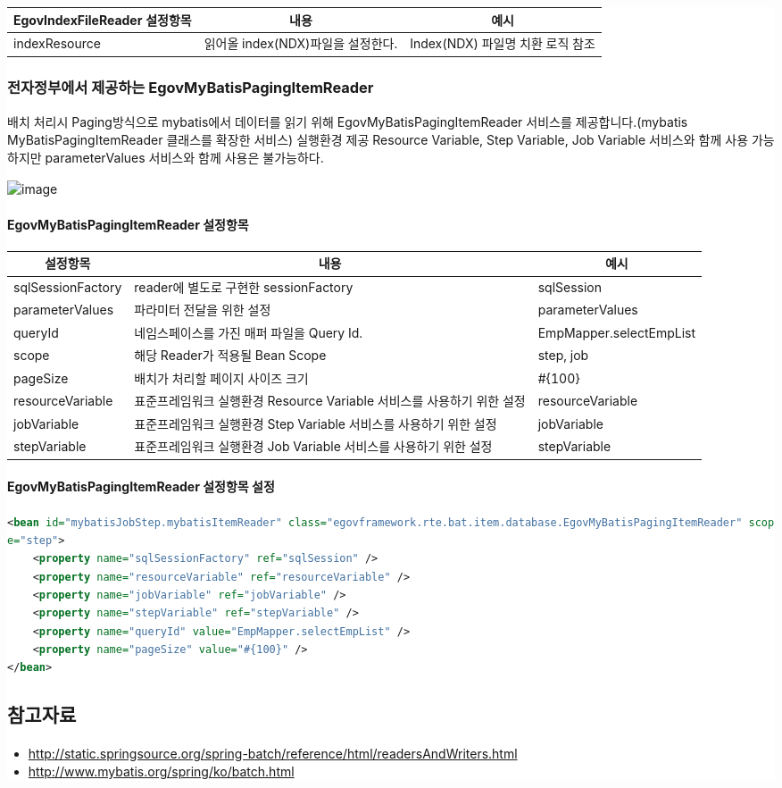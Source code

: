 | EgovIndexFileReader 설정항목 | 내용                      | 예시                      |
| ------------------------ | ----------------------- | ----------------------- |
| indexResource            | 읽어올 index(NDX)파일을 설정한다. | Index(NDX) 파일명 치환 로직 참조 |

### 전자정부에서 제공하는 EgovMyBatisPagingItemReader
배치 처리시 Paging방식으로 mybatis에서 데이터를 읽기 위해 EgovMyBatisPagingItemReader 서비스를 제공합니다.(mybatis MyBatisPagingItemReader 클래스를 확장한 서비스)
실행환경 제공 Resource Variable, Step Variable, Job Variable 서비스와 함께 사용 가능하지만 parameterValues 서비스와 함께 사용은 불가능하다.

![image](../images/egovmybatispagingitemreader_architecture.png)

#### EgovMyBatisPagingItemReader 설정항목
| 설정항목              | 내용                                             | 예시                      |
| ----------------- | ---------------------------------------------- | ----------------------- |
| sqlSessionFactory | reader에 별도로 구현한 sessionFactory                 | sqlSession              |
| parameterValues   | 파라미터 전달을 위한 설정                                 | parameterValues         |
| queryId           | 네임스페이스를 가진 매퍼 파일을 Query Id.                    | EmpMapper.selectEmpList |
| scope             | 해당 Reader가 적용될 Bean Scope                      | step, job               |
| pageSize          | 배치가 처리할 페이지 사이즈 크기                             | #{100}                  |
| resourceVariable  | 표준프레임워크 실행환경 Resource Variable 서비스를 사용하기 위한 설정 | resourceVariable        |
| jobVariable       | 표준프레임워크 실행환경 Step Variable 서비스를 사용하기 위한 설정     | jobVariable             |
| stepVariable      | 표준프레임워크 실행환경 Job Variable 서비스를 사용하기 위한 설정      | stepVariable            |

#### EgovMyBatisPagingItemReader 설정항목 설정
```xml
<bean id="mybatisJobStep.mybatisItemReader" class="egovframework.rte.bat.item.database.EgovMyBatisPagingItemReader" scope="step">
	<property name="sqlSessionFactory" ref="sqlSession" />
	<property name="resourceVariable" ref="resourceVariable" />
	<property name="jobVariable" ref="jobVariable" />
	<property name="stepVariable" ref="stepVariable" />
	<property name="queryId" value="EmpMapper.selectEmpList" />
	<property name="pageSize" value="#{100}" />
</bean>
```

## 참고자료
- http://static.springsource.org/spring-batch/reference/html/readersAndWriters.html
- http://www.mybatis.org/spring/ko/batch.html